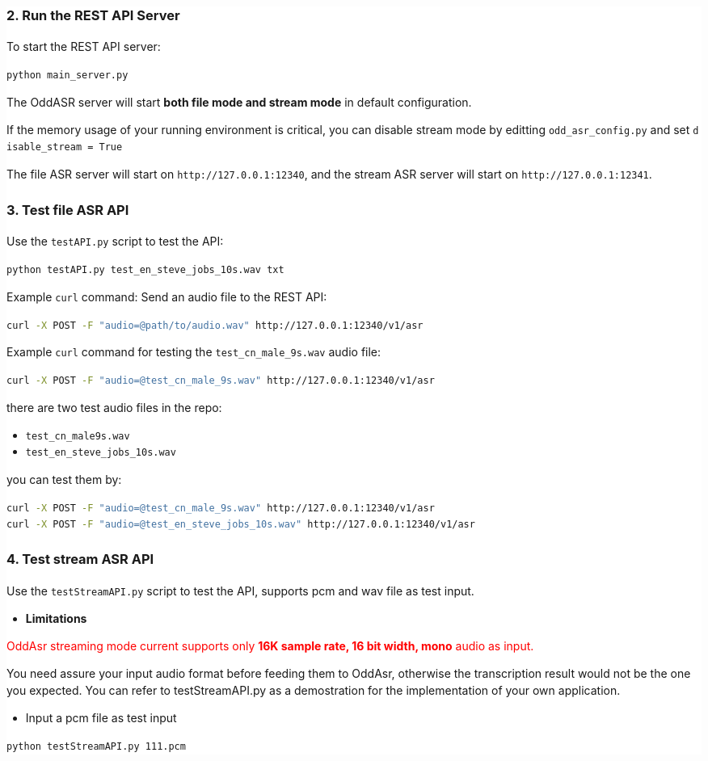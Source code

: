 ### 2. Run the REST API Server

To start the REST API server:

```bash
python main_server.py
```

The OddASR server will start **both file mode and stream mode** in default configuration.

If the memory usage of your running environment is critical, you can disable stream mode by editting `odd_asr_config.py` and set `disable_stream = True`

The file ASR server will start on `http://127.0.0.1:12340`, and the stream ASR server will start on `http://127.0.0.1:12341`.

### 3. Test file ASR API

Use the `testAPI.py` script to test the API:
```bash
python testAPI.py test_en_steve_jobs_10s.wav txt
```

Example `curl` command:
Send an audio file to the REST API:

```bash
curl -X POST -F "audio=@path/to/audio.wav" http://127.0.0.1:12340/v1/asr
```
Example `curl` command for testing the `test_cn_male_9s.wav` audio file:
```bash
curl -X POST -F "audio=@test_cn_male_9s.wav" http://127.0.0.1:12340/v1/asr
```

there are two test audio files in the repo:
- `test_cn_male9s.wav`
- `test_en_steve_jobs_10s.wav`

you can test them by:
```bash
curl -X POST -F "audio=@test_cn_male_9s.wav" http://127.0.0.1:12340/v1/asr
curl -X POST -F "audio=@test_en_steve_jobs_10s.wav" http://127.0.0.1:12340/v1/asr
```

### 4. Test stream ASR API
Use the `testStreamAPI.py` script to test the API, supports pcm and wav file as test input.

- **Limitations**

<font color=red>OddAsr streaming mode current supports only <b>16K sample rate, 16 bit width, mono</b> audio as input.</font>

You need assure your input audio format before feeding them to OddAsr, otherwise the transcription result would not be the one you expected. You can refer to testStreamAPI.py as a demostration for the implementation of your own application.

- Input a pcm file as test input
```bash
python testStreamAPI.py 111.pcm
```

